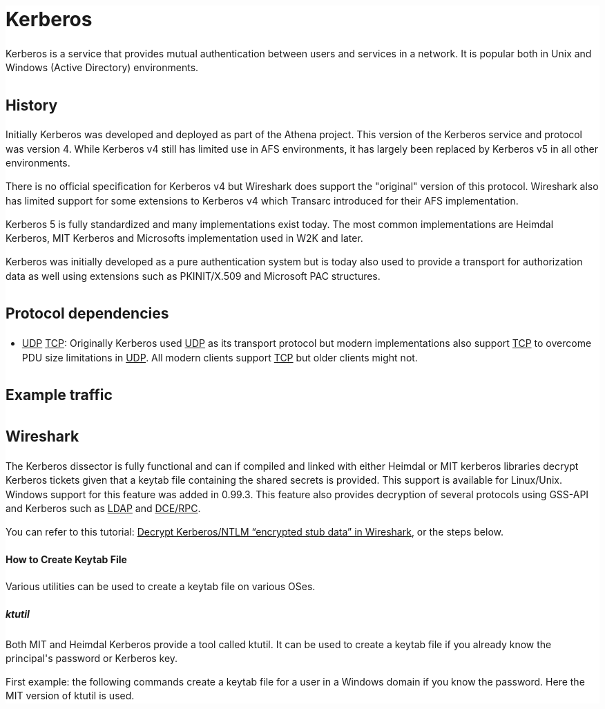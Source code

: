 # Kerberos

Kerberos is a service that provides mutual authentication between users and services in a network. It is popular both in Unix and Windows (Active Directory) environments.

## History

Initially Kerberos was developed and deployed as part of the Athena project. This version of the Kerberos service and protocol was version 4. While Kerberos v4 still has limited use in AFS environments, it has largely been replaced by Kerberos v5 in all other environments.

There is no official specification for Kerberos v4 but Wireshark does support the "original" version of this protocol. Wireshark also has limited support for some extensions to Kerberos v4 which Transarc introduced for their AFS implementation.

Kerberos 5 is fully standardized and many implementations exist today. The most common implementations are Heimdal Kerberos, MIT Kerberos and Microsofts implementation used in W2K and later.

Kerberos was initially developed as a pure authentication system but is today also used to provide a transport for authorization data as well using extensions such as PKINIT/X.509 and Microsoft PAC structures.

## Protocol dependencies

- [UDP](/UDP) [TCP](/TCP): Originally Kerberos used [UDP](/UDP) as its transport protocol but modern implementations also support [TCP](/TCP) to overcome PDU size limitations in [UDP](/UDP). All modern clients support [TCP](/TCP) but older clients might not.

## Example traffic

## Wireshark

The Kerberos dissector is fully functional and can if compiled and linked with either Heimdal or MIT kerberos libraries decrypt Kerberos tickets given that a keytab file containing the shared secrets is provided. This support is available for Linux/Unix. Windows support for this feature was added in 0.99.3. This feature also provides decryption of several protocols using GSS-API and Kerberos such as [LDAP](/LDAP) and [DCE/RPC](/DCE/RPC).

You can refer to this tutorial: [Decrypt Kerberos/NTLM “encrypted stub data” in Wireshark](https://medium.com/tenable-techblog/decrypt-encrypted-stub-data-in-wireshark-deb132c076e7), or the steps below.

#### How to Create Keytab File

Various utilities can be used to create a keytab file on various OSes.

##### ktutil

Both MIT and Heimdal Kerberos provide a tool called ktutil. It can be used to create a keytab file if you already know the principal's password or Kerberos key.

First example: the following commands create a keytab file for a user in a Windows domain if you know the password. Here the MIT version of ktutil is used.
